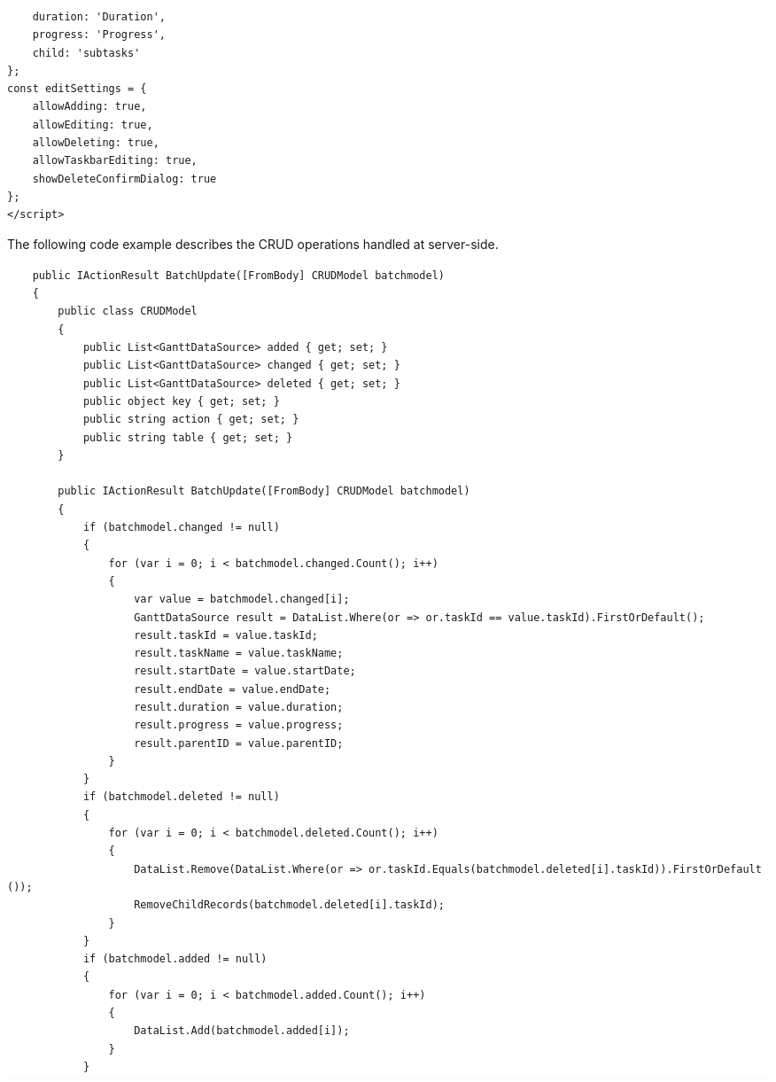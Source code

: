 ```
    duration: 'Duration',
    progress: 'Progress',
    child: 'subtasks'
};
const editSettings = {
    allowAdding: true,
    allowEditing: true,
    allowDeleting: true,
    allowTaskbarEditing: true,
    showDeleteConfirmDialog: true
};
</script>

```

The following code example describes the CRUD operations handled at server-side.

```
    public IActionResult BatchUpdate([FromBody] CRUDModel batchmodel)
    {
        public class CRUDModel
        {
            public List<GanttDataSource> added { get; set; }
            public List<GanttDataSource> changed { get; set; }
            public List<GanttDataSource> deleted { get; set; }
            public object key { get; set; }
            public string action { get; set; }
            public string table { get; set; }
        }

        public IActionResult BatchUpdate([FromBody] CRUDModel batchmodel)
        {
            if (batchmodel.changed != null)
            {
                for (var i = 0; i < batchmodel.changed.Count(); i++)
                {
                    var value = batchmodel.changed[i];
                    GanttDataSource result = DataList.Where(or => or.taskId == value.taskId).FirstOrDefault();
                    result.taskId = value.taskId;
                    result.taskName = value.taskName;
                    result.startDate = value.startDate;
                    result.endDate = value.endDate;
                    result.duration = value.duration;
                    result.progress = value.progress;
                    result.parentID = value.parentID;
                }
            }
            if (batchmodel.deleted != null)
            {
                for (var i = 0; i < batchmodel.deleted.Count(); i++)
                {
                    DataList.Remove(DataList.Where(or => or.taskId.Equals(batchmodel.deleted[i].taskId)).FirstOrDefault());
                    RemoveChildRecords(batchmodel.deleted[i].taskId);
                }
            }
            if (batchmodel.added != null)
            {
                for (var i = 0; i < batchmodel.added.Count(); i++)
                {
                    DataList.Add(batchmodel.added[i]);
                }
            }
```